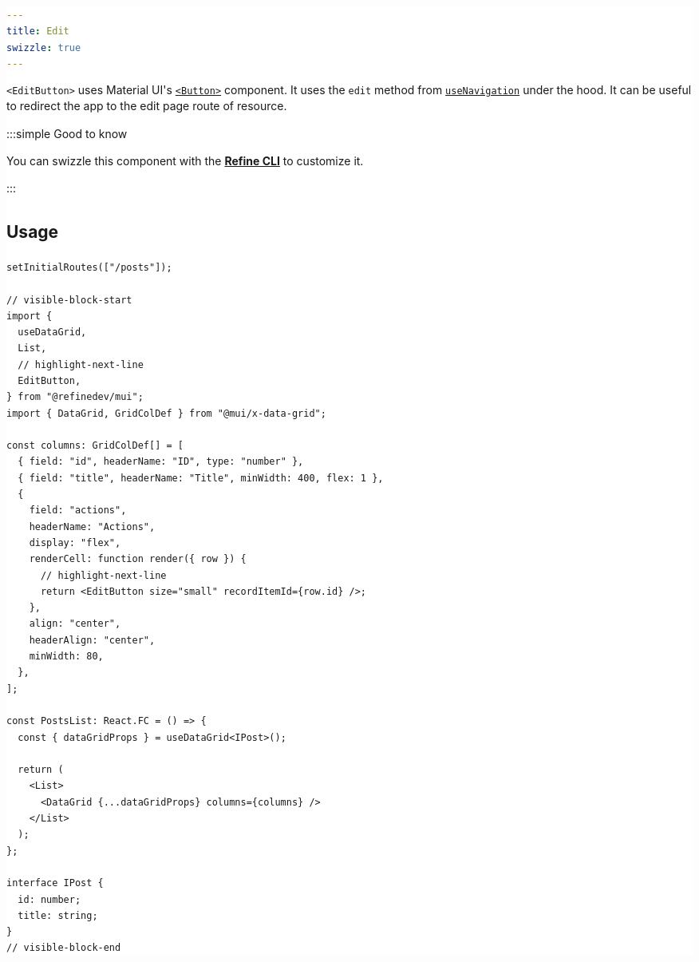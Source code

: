 ```yaml
---
title: Edit
swizzle: true
---
```


`<EditButton>` uses Material UI's [`<Button>`](https://mui.com/material-ui/react-button/) component. It uses the `edit` method from [`useNavigation`](/docs/routing/hooks/use-navigation) under the hood. It can be useful to redirect the app to the edit page route of resource.

:::simple Good to know

You can swizzle this component with the [**Refine CLI**](/docs/packages/list-of-packages) to customize it.

:::

## Usage

```tsx live previewHeight=340px
setInitialRoutes(["/posts"]);

// visible-block-start
import {
  useDataGrid,
  List,
  // highlight-next-line
  EditButton,
} from "@refinedev/mui";
import { DataGrid, GridColDef } from "@mui/x-data-grid";

const columns: GridColDef[] = [
  { field: "id", headerName: "ID", type: "number" },
  { field: "title", headerName: "Title", minWidth: 400, flex: 1 },
  {
    field: "actions",
    headerName: "Actions",
    display: "flex",
    renderCell: function render({ row }) {
      // highlight-next-line
      return <EditButton size="small" recordItemId={row.id} />;
    },
    align: "center",
    headerAlign: "center",
    minWidth: 80,
  },
];

const PostsList: React.FC = () => {
  const { dataGridProps } = useDataGrid<IPost>();

  return (
    <List>
      <DataGrid {...dataGridProps} columns={columns} />
    </List>
  );
};

interface IPost {
  id: number;
  title: string;
}
// visible-block-end

```